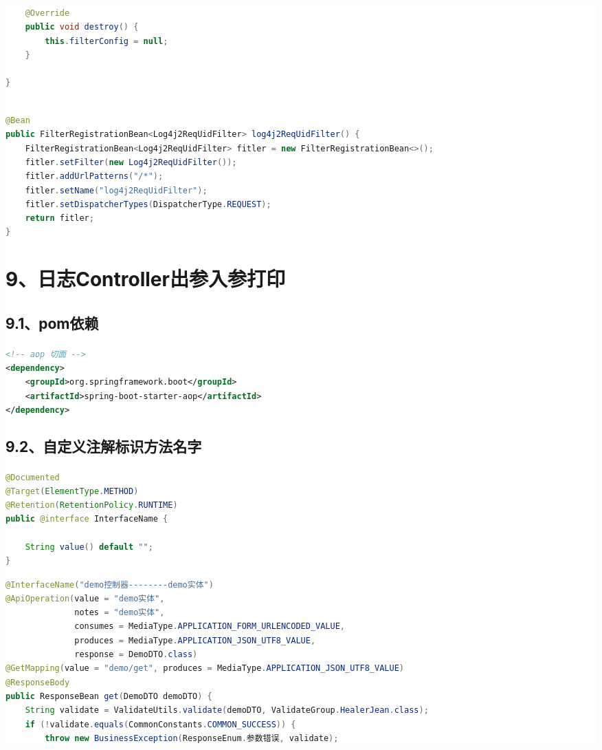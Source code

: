 ```java
    @Override
    public void destroy() {
        this.filterConfig = null;
    }

}



```

```java
@Bean
public FilterRegistrationBean<Log4j2ReqUidFilter> log4j2ReqUidFilter() {
    FilterRegistrationBean<Log4j2ReqUidFilter> fitler = new FilterRegistrationBean<>();
    fitler.setFilter(new Log4j2ReqUidFilter());
    fitler.addUrlPatterns("/*");
    fitler.setName("log4j2ReqUidFilter");
    fitler.setDispatcherTypes(DispatcherType.REQUEST);
    return fitler;
}
```





# 9、日志Controller出参入参打印

## 9.1、pom依赖

```xml
<!-- aop 切面 -->
<dependency>
    <groupId>org.springframework.boot</groupId>
    <artifactId>spring-boot-starter-aop</artifactId>
</dependency>
```



## 9.2、自定义注解标识方法名字

```java
@Documented
@Target(ElementType.METHOD)
@Retention(RetentionPolicy.RUNTIME)
public @interface InterfaceName {

    String value() default "";
}
```

```java
@InterfaceName("demo控制器--------demo实体")
@ApiOperation(value = "demo实体",
              notes = "demo实体",
              consumes = MediaType.APPLICATION_FORM_URLENCODED_VALUE,
              produces = MediaType.APPLICATION_JSON_UTF8_VALUE,
              response = DemoDTO.class)
@GetMapping(value = "demo/get", produces = MediaType.APPLICATION_JSON_UTF8_VALUE)
@ResponseBody
public ResponseBean get(DemoDTO demoDTO) {
    String validate = ValidateUtils.validate(demoDTO, ValidateGroup.HealerJean.class);
    if (!validate.equals(CommonConstants.COMMON_SUCCESS)) {
        throw new BusinessException(ResponseEnum.参数错误, validate);
```